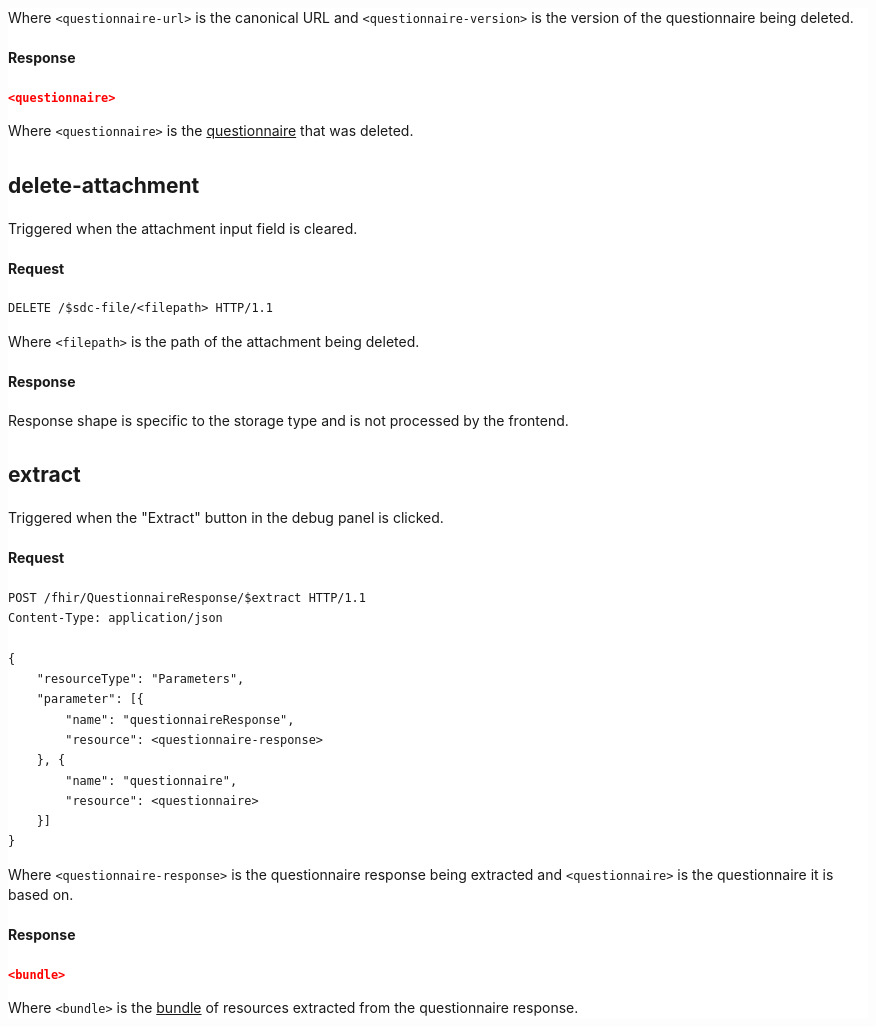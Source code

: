 Where `<questionnaire-url>` is the canonical URL and `<questionnaire-version>` is the version of the questionnaire being deleted.

#### Response
```json
<questionnaire>
```

Where `<questionnaire>` is the [questionnaire](https://www.hl7.org/fhir/questionnaire.html) that was deleted.

## delete-attachment
Triggered when the attachment input field is cleared.

#### Request
```http
DELETE /$sdc-file/<filepath> HTTP/1.1
```

Where `<filepath>` is the path of the attachment being deleted.

#### Response
Response shape is specific to the storage type and is not processed by the frontend.

## extract
Triggered when the "Extract" button in the debug panel is clicked.

#### Request
```http
POST /fhir/QuestionnaireResponse/$extract HTTP/1.1
Content-Type: application/json

{
    "resourceType": "Parameters",
    "parameter": [{
        "name": "questionnaireResponse",
        "resource": <questionnaire-response>
    }, {
        "name": "questionnaire",
        "resource": <questionnaire>
    }]
}
```

Where `<questionnaire-response>` is the questionnaire response being extracted and `<questionnaire>` is the questionnaire it is based on.

#### Response
```json
<bundle>
```

Where `<bundle>` is the [bundle](https://www.hl7.org/fhir/bundle.html) of resources extracted from the questionnaire response.
